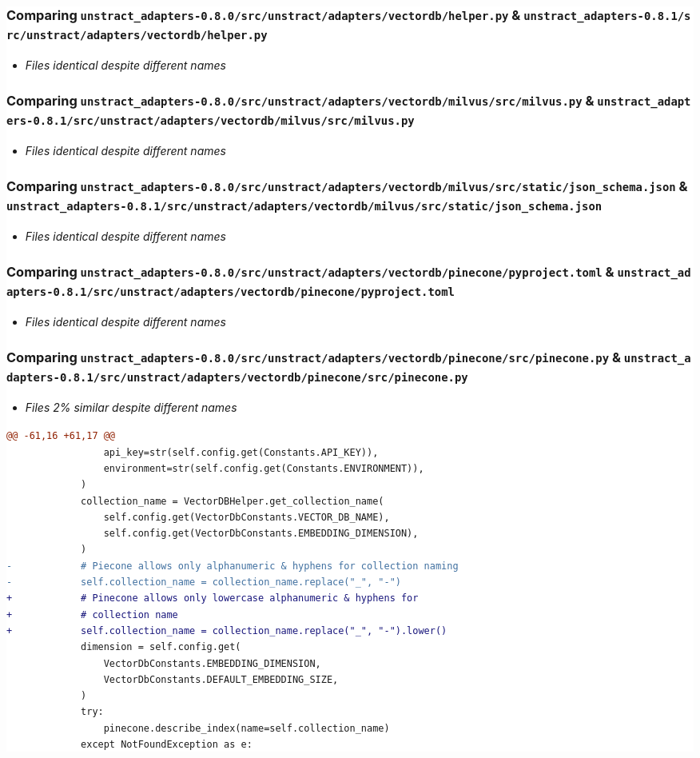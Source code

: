 ### Comparing `unstract_adapters-0.8.0/src/unstract/adapters/vectordb/helper.py` & `unstract_adapters-0.8.1/src/unstract/adapters/vectordb/helper.py`

 * *Files identical despite different names*

### Comparing `unstract_adapters-0.8.0/src/unstract/adapters/vectordb/milvus/src/milvus.py` & `unstract_adapters-0.8.1/src/unstract/adapters/vectordb/milvus/src/milvus.py`

 * *Files identical despite different names*

### Comparing `unstract_adapters-0.8.0/src/unstract/adapters/vectordb/milvus/src/static/json_schema.json` & `unstract_adapters-0.8.1/src/unstract/adapters/vectordb/milvus/src/static/json_schema.json`

 * *Files identical despite different names*

### Comparing `unstract_adapters-0.8.0/src/unstract/adapters/vectordb/pinecone/pyproject.toml` & `unstract_adapters-0.8.1/src/unstract/adapters/vectordb/pinecone/pyproject.toml`

 * *Files identical despite different names*

### Comparing `unstract_adapters-0.8.0/src/unstract/adapters/vectordb/pinecone/src/pinecone.py` & `unstract_adapters-0.8.1/src/unstract/adapters/vectordb/pinecone/src/pinecone.py`

 * *Files 2% similar despite different names*

```diff
@@ -61,16 +61,17 @@
                 api_key=str(self.config.get(Constants.API_KEY)),
                 environment=str(self.config.get(Constants.ENVIRONMENT)),
             )
             collection_name = VectorDBHelper.get_collection_name(
                 self.config.get(VectorDbConstants.VECTOR_DB_NAME),
                 self.config.get(VectorDbConstants.EMBEDDING_DIMENSION),
             )
-            # Piecone allows only alphanumeric & hyphens for collection naming
-            self.collection_name = collection_name.replace("_", "-")
+            # Pinecone allows only lowercase alphanumeric & hyphens for
+            # collection name
+            self.collection_name = collection_name.replace("_", "-").lower()
             dimension = self.config.get(
                 VectorDbConstants.EMBEDDING_DIMENSION,
                 VectorDbConstants.DEFAULT_EMBEDDING_SIZE,
             )
             try:
                 pinecone.describe_index(name=self.collection_name)
             except NotFoundException as e:
```
